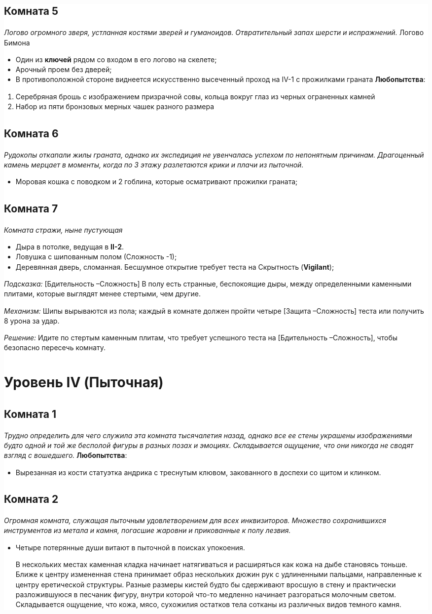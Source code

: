 ## Комната 5 
*Логово огромного зверя, устланная костями зверей и гуманоидов. Отвратительный запах шерсти и испражнений.*
Логово Бимона
* Один из **ключей** рядом со входом в его логово на скелете;
* Арочный проем без дверей;
* В противоположной стороне виднеется искусственно высеченный проход на IV-1 с прожилками граната
**Любопытства**:
1. Серебряная брошь с изображением призрачной совы, кольца вокруг глаз из черных ограненных камней
2. Набор из пяти бронзовых мерных чашек разного размера
## Комната 6
*Рудокопы откапали жилы граната, однако их экспедиция не увенчалась успехом по непонятным причинам. Драгоценный камень мерцает в моменты, когда по 3 этажу разлетаются крики и плачи из пыточной.*
* Моровая кошка с поводком и 2 гоблина, которые осматривают прожилки граната;
## Комната 7
*Комната стражи, ныне пустующая*
* Дыра в потолке, ведущая в **II-2**.
* Ловушка с шипованным полом (Сложность -1);
* Деревянная дверь, сломанная. Бесшумное открытие требует теста на Скрытность (**Vigilant**);

*Подсказка:* [Бдительность –Сложность] В полу есть странные, беспокоящие дыры, между определенными каменными плитами, которые выглядят менее стертыми, чем другие.

*Механизм:* Шипы вырываются из пола; каждый в комнате должен пройти четыре [Защита –Сложность] теста или получить 8 урона за удар.

*Решение:* Идите по стертым каменным плитам, что требует успешного теста на [Бдительность –Сложность], чтобы безопасно пересечь комнату.
# Уровень IV (Пыточная)
## Комната 1
*Трудно определить для чего служила эта комната тысячалетия назад, однако все ее стены украшены изображениями будто одной и той же бесполой фигуры в разных позах и эмоциях. Складывается ощущение, что они никогда не сводят взгляд с вошедшего.*
**Любопытства**:
* Вырезанная из кости статуэтка андрика с треснутым клювом, закованного в доспехи со щитом и клинком.
## Комната 2
*Огромная комната, служащая пыточным удовлетворением для всех инквизиторов. Множество сохранившихся инструментов из метала и камня, погасшие жаровни и прикованные к полу лезвия.*
* Четыре потерянные души витают в пыточной в поисках упокоения.

	В нескольких местах каменная кладка начинает натягиваться и расширяться как кожа на дыбе становясь тоньше. Ближе к центру измененная стена принимает образ нескольких дюжин рук с удлиненными пальцами, направленные к центру еретической структуры. Разные размеры кистей будто бы сдерживают вросшую в стену и практически разложившуюся в песчаник фигуру, внутри которой что-то медленно начинает разгораться молочным светом. Складывается ощущение, что кожа, мясо, сухожилия остатков тела сотканы из различных видов темного камня.
